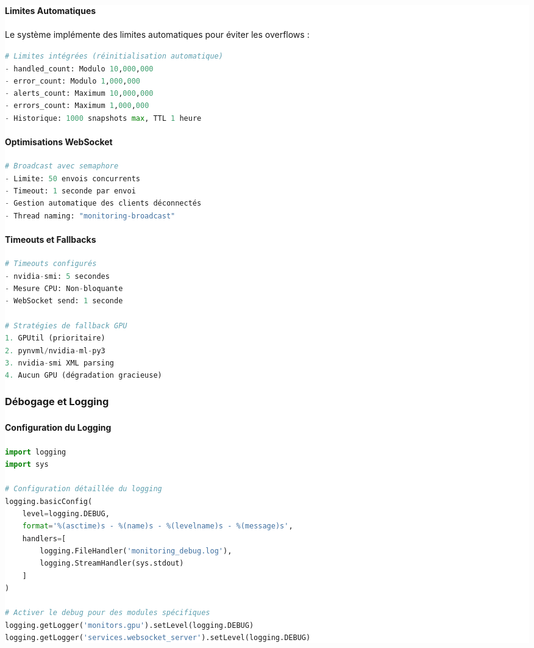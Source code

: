 #### Limites Automatiques

Le système implémente des limites automatiques pour éviter les overflows :

```python
# Limites intégrées (réinitialisation automatique)
- handled_count: Modulo 10,000,000
- error_count: Modulo 1,000,000  
- alerts_count: Maximum 10,000,000
- errors_count: Maximum 1,000,000
- Historique: 1000 snapshots max, TTL 1 heure
```

#### Optimisations WebSocket

```python
# Broadcast avec semaphore
- Limite: 50 envois concurrents
- Timeout: 1 seconde par envoi
- Gestion automatique des clients déconnectés
- Thread naming: "monitoring-broadcast"
```

#### Timeouts et Fallbacks

```python
# Timeouts configurés
- nvidia-smi: 5 secondes
- Mesure CPU: Non-bloquante
- WebSocket send: 1 seconde

# Stratégies de fallback GPU
1. GPUtil (prioritaire)
2. pynvml/nvidia-ml-py3
3. nvidia-smi XML parsing
4. Aucun GPU (dégradation gracieuse)
```

### Débogage et Logging

#### Configuration du Logging

```python
import logging
import sys

# Configuration détaillée du logging
logging.basicConfig(
    level=logging.DEBUG,
    format='%(asctime)s - %(name)s - %(levelname)s - %(message)s',
    handlers=[
        logging.FileHandler('monitoring_debug.log'),
        logging.StreamHandler(sys.stdout)
    ]
)

# Activer le debug pour des modules spécifiques
logging.getLogger('monitors.gpu').setLevel(logging.DEBUG)
logging.getLogger('services.websocket_server').setLevel(logging.DEBUG)
```
